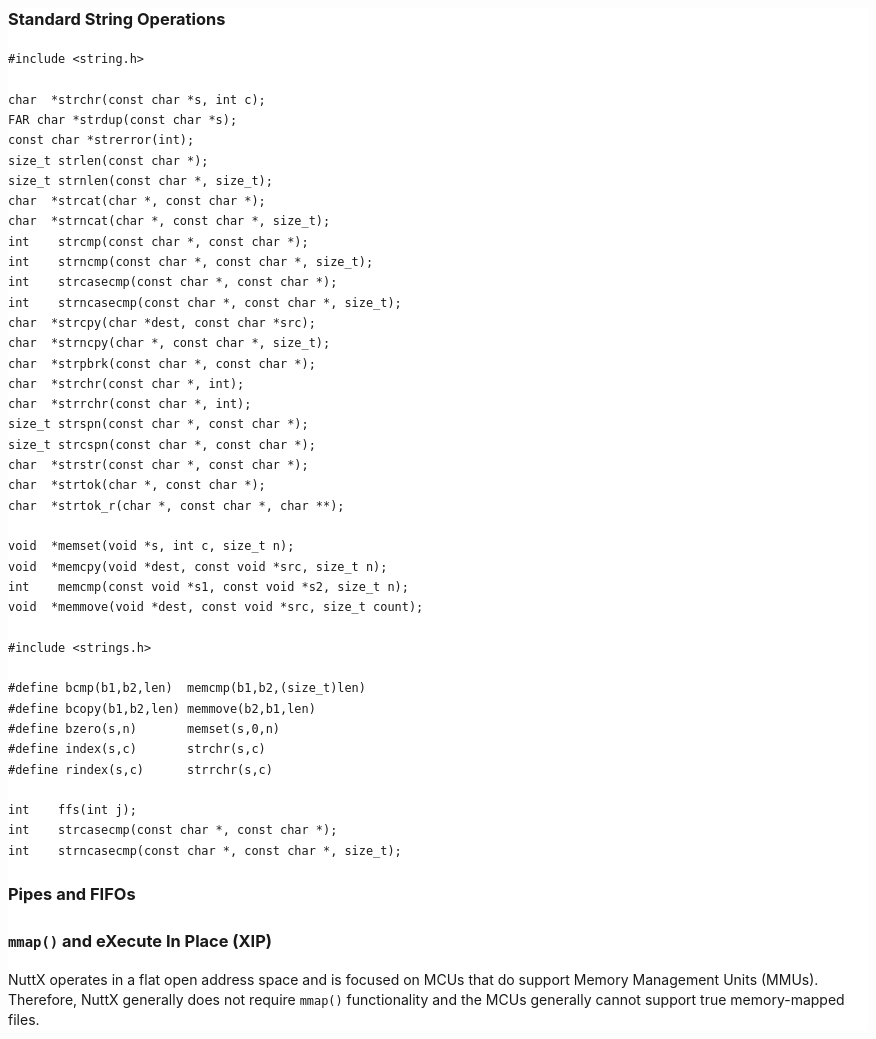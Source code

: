 ### Standard String Operations

``` {.c}
#include <string.h>

char  *strchr(const char *s, int c);
FAR char *strdup(const char *s);
const char *strerror(int);
size_t strlen(const char *);
size_t strnlen(const char *, size_t);
char  *strcat(char *, const char *);
char  *strncat(char *, const char *, size_t);
int    strcmp(const char *, const char *);
int    strncmp(const char *, const char *, size_t);
int    strcasecmp(const char *, const char *);
int    strncasecmp(const char *, const char *, size_t);
char  *strcpy(char *dest, const char *src);
char  *strncpy(char *, const char *, size_t);
char  *strpbrk(const char *, const char *);
char  *strchr(const char *, int);
char  *strrchr(const char *, int);
size_t strspn(const char *, const char *);
size_t strcspn(const char *, const char *);
char  *strstr(const char *, const char *);
char  *strtok(char *, const char *);
char  *strtok_r(char *, const char *, char **);

void  *memset(void *s, int c, size_t n);
void  *memcpy(void *dest, const void *src, size_t n);
int    memcmp(const void *s1, const void *s2, size_t n);
void  *memmove(void *dest, const void *src, size_t count);

#include <strings.h>

#define bcmp(b1,b2,len)  memcmp(b1,b2,(size_t)len)
#define bcopy(b1,b2,len) memmove(b2,b1,len)
#define bzero(s,n)       memset(s,0,n)
#define index(s,c)       strchr(s,c)
#define rindex(s,c)      strrchr(s,c)

int    ffs(int j);
int    strcasecmp(const char *, const char *);
int    strncasecmp(const char *, const char *, size_t);
```

### Pipes and FIFOs

### `mmap()` and eXecute In Place (XIP)

NuttX operates in a flat open address space and is focused on MCUs that
do support Memory Management Units (MMUs). Therefore, NuttX generally
does not require `mmap()` functionality and the MCUs generally cannot
support true memory-mapped files.
